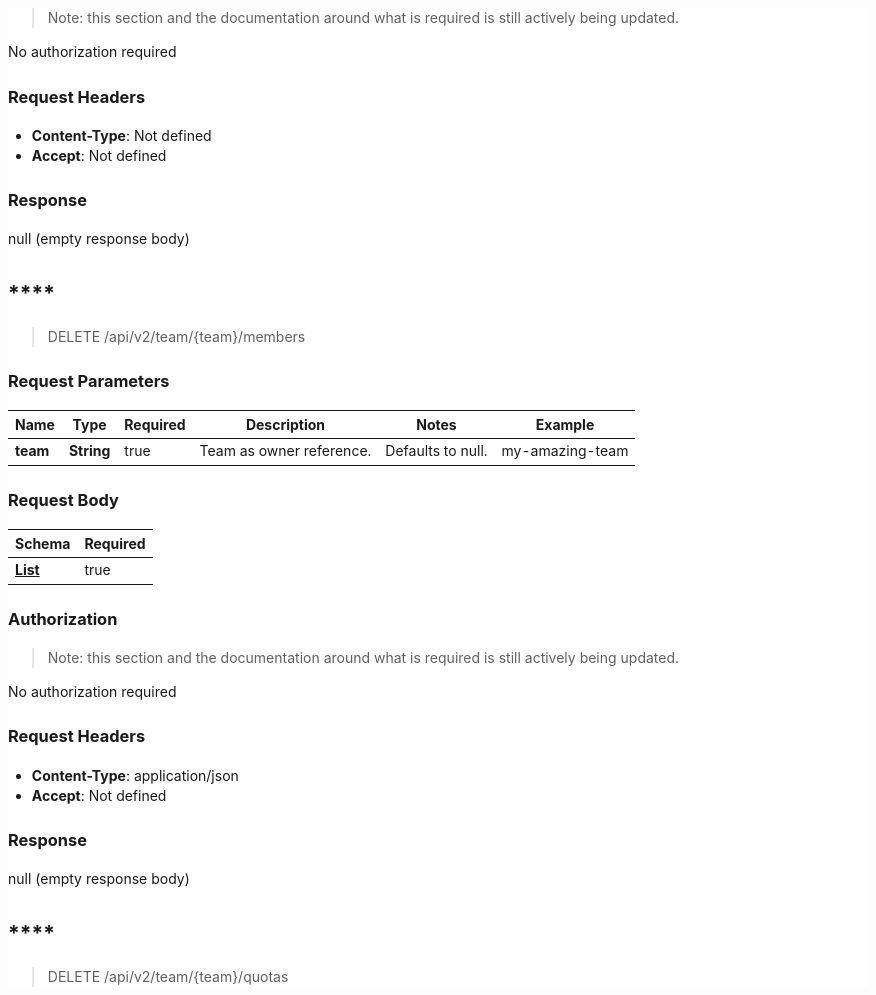 > Note: this section and the documentation around what is required is still actively being updated.

No authorization required

### Request Headers

- **Content-Type**: Not defined
- **Accept**: Not defined

### Response

null (empty response body)

<a name="removeMembers"></a>

## ****

> DELETE /api/v2/team/{team}/members


### Request Parameters


| Name | Type | Required | Description | Notes | Example |
| ---- | ---- | -------- | ----------- | --- |---|
| **team** | **String** | true | Team as owner reference. | Defaults to null. | my-amazing-team


### Request Body
| Schema | Required | 
| ------ | --- | 
| [**List**](../Models/TeamMember) | true |


### Authorization

> Note: this section and the documentation around what is required is still actively being updated.

No authorization required

### Request Headers

- **Content-Type**: application/json
- **Accept**: Not defined

### Response

null (empty response body)

<a name="resetQuotas"></a>

## ****

> DELETE /api/v2/team/{team}/quotas
